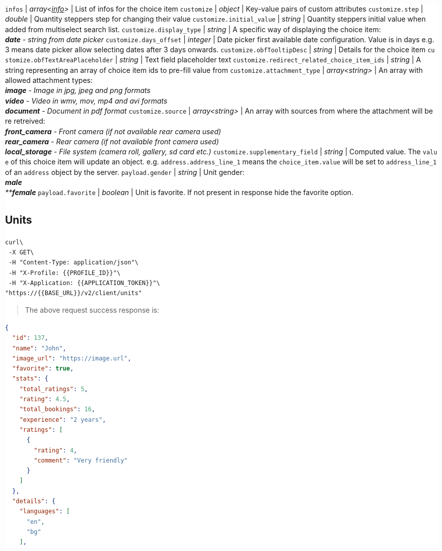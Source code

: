 `infos` | *array\<[info](#infos)\>* | List of infos for the choice item
`customize` | *object* | Key-value pairs of custom attributes
`customize.step` | *double* | Quantity steppers step for changing their value
`customize.initial_value` | *string* | Quantity steppers initial value when added from multiselect search list.
`customize.display_type` | *string* | A specific way of displaying the choice item:<br/>*<b>date</b> - string from date picker*
`customize.days_offset` | *integer* | Date picker first available date configuration. Value is in days e.g. 3 means date picker allow selecting dates after 3 days onwards.
`customize.obfTooltipDesc` | *string* | Details for the choice item
`customize.obfTextAreaPlaceholder` | *string* | Text field placeholder text
`customize.redirect_related_choice_item_ids` | *string* | A string representing an array of choice item ids to pre-fill value from
`customize.attachment_type` | *array\<string\>* | An array with allowed attachment types:<br/> *<b>image</b> - Image in jpg, jpeg and png formats*<br/>  *<b>video</b> - Video in wmv, mov, mp4 and avi formats*<br/>  *<b>document</b> - Document  in pdf format*
`customize.source` | *array\<string\>* | An array with sources from where the attachment will be re retreived:<br/> *<b>front_camera</b> - Front camera (if not available rear camera used)*<br/>  *<b>rear_camera</b> - Rear camera (if not available front camera used)*<br/>*<b>local_storage</b> - File system (camera roll, gallery, sd card etc.)*
`customize.supplementary_field` | *string* | Computed value. The `value` of this choice item will update an object. e.g. `address.address_line_1` means the `choice_item.value` will be set to `address_line_1` of an `address` object by the server.
`payload.gender` | *string* | Unit gender:<br/> *<b>male</b><br/>**<b>female</b>*
`payload.favorite` | *boolean* | Unit is favorite. If not present in response hide the favorite option.



## Units


```shell
curl\
 -X GET\
 -H "Content-Type: application/json"\
 -H "X-Profile: {{PROFILE_ID}}"\
 -H "X-Application: {{APPLICATION_TOKEN}}"\
"https://{{BASE_URL}}/v2/client/units"
```

> The above request success response is:

```json
{
  "id": 137,
  "name": "John",
  "image_url": "https://image.url",
  "favorite": true,
  "stats": {
    "total_ratings": 5,
    "rating": 4.5,
    "total_bookings": 16,
    "experience": "2 years",
    "ratings": [
      {
        "rating": 4,
        "comment": "Very friendly"
      }
    ]
  },
  "details": {
    "languages": [
      "en",
      "bg"
    ],
```